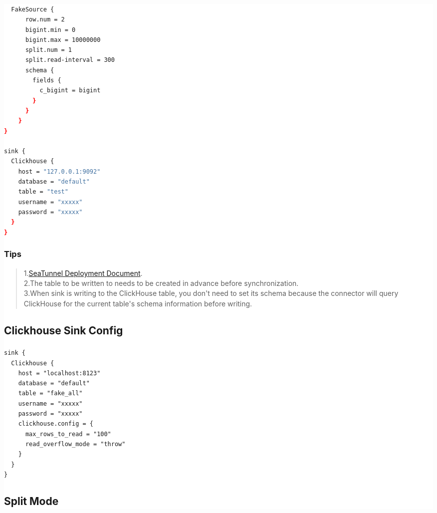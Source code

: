 ```bash
  FakeSource {
      row.num = 2
      bigint.min = 0
      bigint.max = 10000000
      split.num = 1
      split.read-interval = 300
      schema {
        fields {
          c_bigint = bigint
        }
      }
    }
}

sink {
  Clickhouse {
    host = "127.0.0.1:9092"
    database = "default"
    table = "test"
    username = "xxxxx"
    password = "xxxxx"
  }
}
```

### Tips

> 1.[SeaTunnel Deployment Document](../../start-v2/locally/deployment.md). <br/>
> 2.The table to be written to needs to be created in advance before synchronization.<br/>
> 3.When sink is writing to the ClickHouse table, you don't need to set its schema because the connector will query ClickHouse for the current table's schema information before writing.<br/>

## Clickhouse Sink Config

```hocon
sink {
  Clickhouse {
    host = "localhost:8123"
    database = "default"
    table = "fake_all"
    username = "xxxxx"
    password = "xxxxx"
    clickhouse.config = {
      max_rows_to_read = "100"
      read_overflow_mode = "throw"
    }
  }
}
```

## Split Mode
